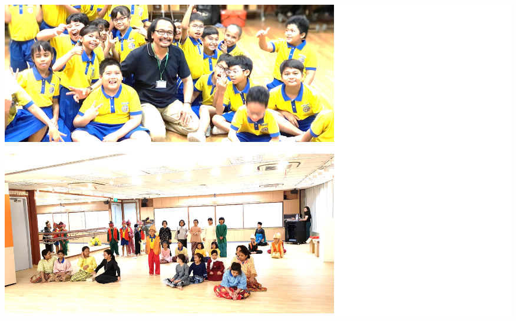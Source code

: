 <img src="/images/Pelakon%20Cilik1.png" 
     style="width:65%">
		 
<img src="/images/Pelakon%20Cilik2.png" 
     style="width:65%">
		 